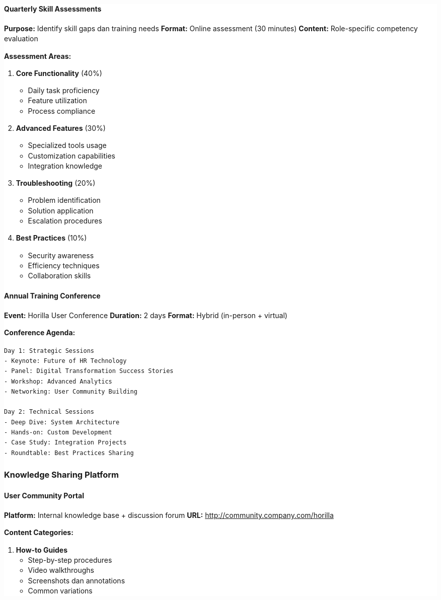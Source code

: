 #### Quarterly Skill Assessments
**Purpose:** Identify skill gaps dan training needs
**Format:** Online assessment (30 minutes)
**Content:** Role-specific competency evaluation

**Assessment Areas:**
1. **Core Functionality** (40%)
   - Daily task proficiency
   - Feature utilization
   - Process compliance

2. **Advanced Features** (30%)
   - Specialized tools usage
   - Customization capabilities
   - Integration knowledge

3. **Troubleshooting** (20%)
   - Problem identification
   - Solution application
   - Escalation procedures

4. **Best Practices** (10%)
   - Security awareness
   - Efficiency techniques
   - Collaboration skills

#### Annual Training Conference
**Event:** Horilla User Conference
**Duration:** 2 days
**Format:** Hybrid (in-person + virtual)

**Conference Agenda:**
```
Day 1: Strategic Sessions
- Keynote: Future of HR Technology
- Panel: Digital Transformation Success Stories
- Workshop: Advanced Analytics
- Networking: User Community Building

Day 2: Technical Sessions
- Deep Dive: System Architecture
- Hands-on: Custom Development
- Case Study: Integration Projects
- Roundtable: Best Practices Sharing
```

### Knowledge Sharing Platform

#### User Community Portal
**Platform:** Internal knowledge base + discussion forum
**URL:** http://community.company.com/horilla

**Content Categories:**
1. **How-to Guides**
   - Step-by-step procedures
   - Video walkthroughs
   - Screenshots dan annotations
   - Common variations
